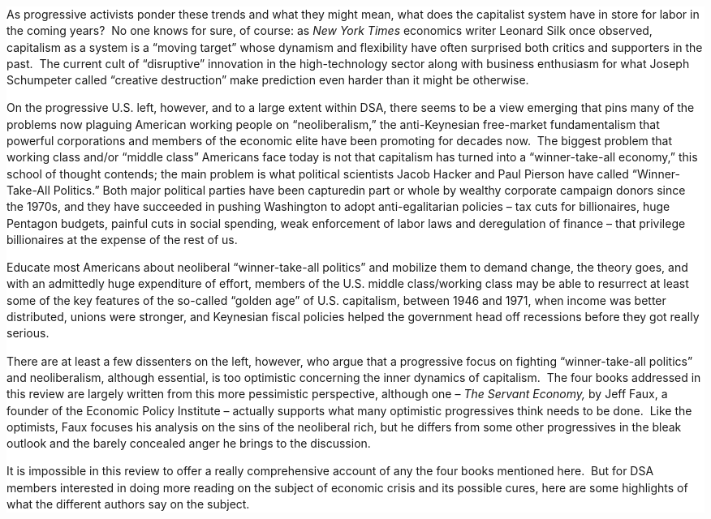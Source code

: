 As progressive activists ponder these trends and what they might mean,
what does the capitalist system have in store for labor in the coming
years?  No one knows for sure, of course: as *New York Times* economics
writer Leonard Silk once observed, capitalism as a system is a “moving
target” whose dynamism and flexibility have often surprised both critics
and supporters in the past.  The current cult of “disruptive” innovation
in the high-technology sector along with business enthusiasm for what
Joseph Schumpeter called “creative destruction” make prediction even
harder than it might be otherwise.

On the progressive U.S. left, however, and to a large extent within DSA,
there seems to be a view emerging that pins many of the problems now
plaguing American working people on “neoliberalism,” the anti-Keynesian
free-market fundamentalism that powerful corporations and members of the
economic elite have been promoting for decades now.  The biggest problem
that working class and/or “middle class” Americans face today is not
that capitalism has turned into a “winner-take-all economy,” this school
of thought contends; the main problem is what political scientists Jacob
Hacker and Paul Pierson have called “Winner-Take-All Politics.” Both
major political parties have been capturedin part or whole by wealthy
corporate campaign donors since the 1970s, and they have succeeded in
pushing Washington to adopt anti-egalitarian policies – tax cuts for
billionaires, huge Pentagon budgets, painful cuts in social spending,
weak enforcement of labor laws and deregulation of finance – that
privilege billionaires at the expense of the rest of us.

Educate most Americans about neoliberal “winner-take-all politics” and
mobilize them to demand change, the theory goes, and with an admittedly
huge expenditure of effort, members of the U.S. middle class/working
class may be able to resurrect at least some of the key features of the
so-called “golden age” of U.S. capitalism, between 1946 and 1971, when
income was better distributed, unions were stronger, and Keynesian
fiscal policies helped the government head off recessions before they
got really serious.

There are at least a few dissenters on the left, however, who argue that
a progressive focus on fighting “winner-take-all politics” and
neoliberalism, although essential, is too optimistic concerning the
inner dynamics of capitalism.  The four books addressed in this review
are largely written from this more pessimistic perspective, although one
– *The Servant Economy,* by Jeff Faux, a founder of the Economic Policy
Institute – actually supports what many optimistic progressives think
needs to be done.  Like the optimists, Faux focuses his analysis on the
sins of the neoliberal rich, but he differs from some other progressives
in the bleak outlook and the barely concealed anger he brings to the
discussion.

It is impossible in this review to offer a really comprehensive account
of any the four books mentioned here.  But for DSA members interested in
doing more reading on the subject of economic crisis and its possible
cures, here are some highlights of what the different authors say on the
subject.
